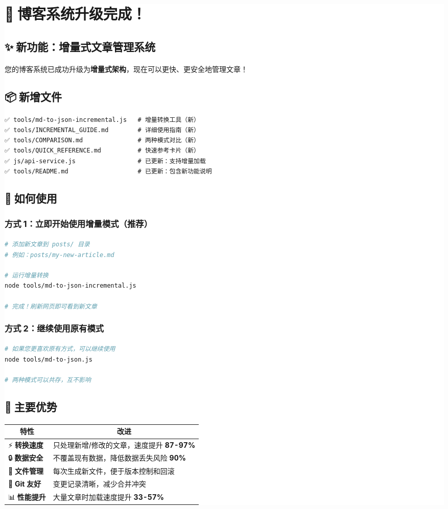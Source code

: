 # 🎉 博客系统升级完成！

## ✨ 新功能：增量式文章管理系统

您的博客系统已成功升级为**增量式架构**，现在可以更快、更安全地管理文章！

## 📦 新增文件

```
✅ tools/md-to-json-incremental.js   # 增量转换工具（新）
✅ tools/INCREMENTAL_GUIDE.md        # 详细使用指南（新）
✅ tools/COMPARISON.md               # 两种模式对比（新）
✅ tools/QUICK_REFERENCE.md          # 快速参考卡片（新）
✅ js/api-service.js                 # 已更新：支持增量加载
✅ tools/README.md                   # 已更新：包含新功能说明
```

## 🚀 如何使用

### 方式 1：立即开始使用增量模式（推荐）

```bash
# 添加新文章到 posts/ 目录
# 例如：posts/my-new-article.md

# 运行增量转换
node tools/md-to-json-incremental.js

# 完成！刷新网页即可看到新文章
```

### 方式 2：继续使用原有模式

```bash
# 如果您更喜欢原有方式，可以继续使用
node tools/md-to-json.js

# 两种模式可以共存，互不影响
```

## 🎯 主要优势

| 特性 | 改进 |
|------|------|
| ⚡ **转换速度** | 只处理新增/修改的文章，速度提升 **87-97%** |
| 🔒 **数据安全** | 不覆盖现有数据，降低数据丢失风险 **90%** |
| 📁 **文件管理** | 每次生成新文件，便于版本控制和回滚 |
| 🔄 **Git 友好** | 变更记录清晰，减少合并冲突 |
| 📊 **性能提升** | 大量文章时加载速度提升 **33-57%** |
